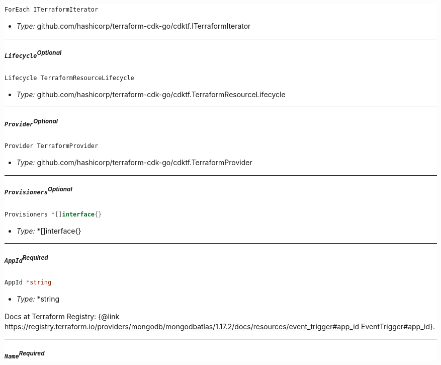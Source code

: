 ```go
ForEach ITerraformIterator
```

- *Type:* github.com/hashicorp/terraform-cdk-go/cdktf.ITerraformIterator

---

##### `Lifecycle`<sup>Optional</sup> <a name="Lifecycle" id="@cdktf/provider-mongodbatlas.eventTrigger.EventTriggerConfig.property.lifecycle"></a>

```go
Lifecycle TerraformResourceLifecycle
```

- *Type:* github.com/hashicorp/terraform-cdk-go/cdktf.TerraformResourceLifecycle

---

##### `Provider`<sup>Optional</sup> <a name="Provider" id="@cdktf/provider-mongodbatlas.eventTrigger.EventTriggerConfig.property.provider"></a>

```go
Provider TerraformProvider
```

- *Type:* github.com/hashicorp/terraform-cdk-go/cdktf.TerraformProvider

---

##### `Provisioners`<sup>Optional</sup> <a name="Provisioners" id="@cdktf/provider-mongodbatlas.eventTrigger.EventTriggerConfig.property.provisioners"></a>

```go
Provisioners *[]interface{}
```

- *Type:* *[]interface{}

---

##### `AppId`<sup>Required</sup> <a name="AppId" id="@cdktf/provider-mongodbatlas.eventTrigger.EventTriggerConfig.property.appId"></a>

```go
AppId *string
```

- *Type:* *string

Docs at Terraform Registry: {@link https://registry.terraform.io/providers/mongodb/mongodbatlas/1.17.2/docs/resources/event_trigger#app_id EventTrigger#app_id}.

---

##### `Name`<sup>Required</sup> <a name="Name" id="@cdktf/provider-mongodbatlas.eventTrigger.EventTriggerConfig.property.name"></a>
